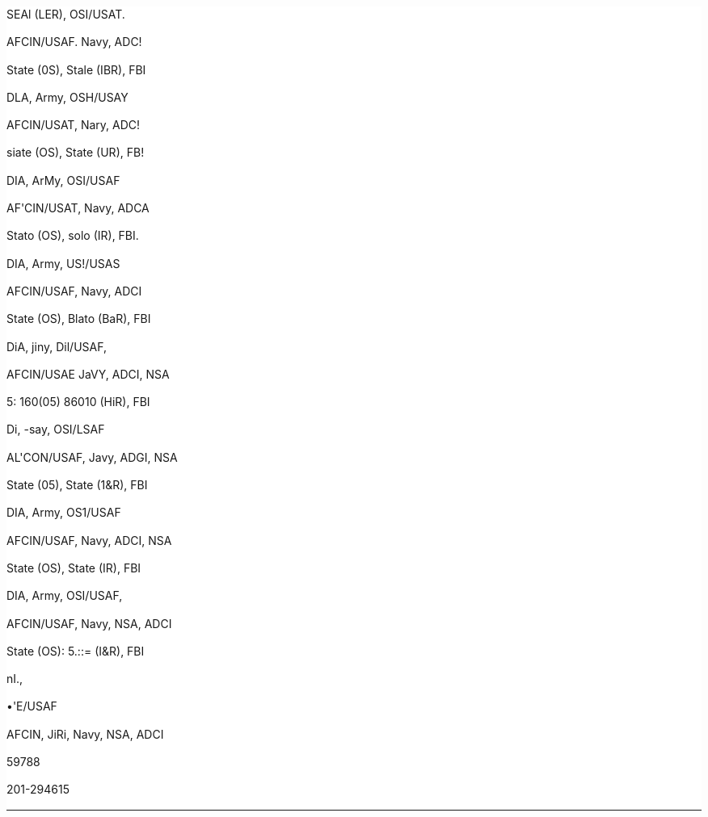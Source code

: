 SEAl (LER), OSI/USAT.

AFCIN/USAF. Navy, ADC!

State (0S), Stale (IBR), FBI

DLA, Army, OSH/USAY

AFCIN/USAT, Nary, ADC!

siate (OS), State (UR), FB!

DIA, ArMy, OSI/USAF

AF'CIN/USAT, Navy, ADCA

Stato (OS), solo (IR), FBI.

DIA, Army, US!/USAS

AFCIN/USAF, Navy, ADCI

State (OS), Blato (BaR), FBI

DiA, jiny, Dil/USAF,

AFCIN/USAE JaVY, ADCI, NSA

5: 160(05) 86010 (HiR), FBI

Di, -say, OSI/LSAF

AL'CON/USAF, Javy, ADGI, NSA

State (05), State (1&R), FBI

DIA, Army, OS1/USAF

AFCIN/USAF, Navy, ADCI, NSA

State (OS), State (IR), FBI

DIA, Army, OSI/USAF,

AFCIN/USAF, Navy, NSA, ADCI

State (OS): 5.::= (I&R), FBI

nI.,

•'E/USAF

AFCIN, JiRi, Navy, NSA, ADCI

59788

201-294615

---

